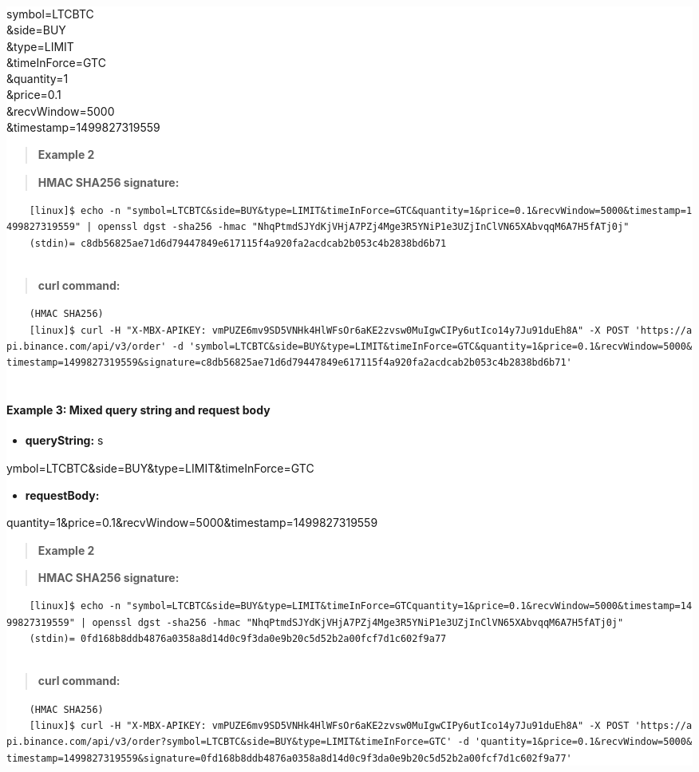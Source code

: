 symbol=LTCBTC   
&side=BUY   
&type=LIMIT   
&timeInForce=GTC   
&quantity=1   
&price=0.1   
&recvWindow=5000   
&timestamp=1499827319559

> **Example 2**

> **HMAC SHA256 signature:**

```
    [linux]$ echo -n "symbol=LTCBTC&side=BUY&type=LIMIT&timeInForce=GTC&quantity=1&price=0.1&recvWindow=5000&timestamp=1499827319559" | openssl dgst -sha256 -hmac "NhqPtmdSJYdKjVHjA7PZj4Mge3R5YNiP1e3UZjInClVN65XAbvqqM6A7H5fATj0j"
    (stdin)= c8db56825ae71d6d79447849e617115f4a920fa2acdcab2b053c4b2838bd6b71
    
```


> **curl command:**

```
    (HMAC SHA256)
    [linux]$ curl -H "X-MBX-APIKEY: vmPUZE6mv9SD5VNHk4HlWFsOr6aKE2zvsw0MuIgwCIPy6utIco14y7Ju91duEh8A" -X POST 'https://api.binance.com/api/v3/order' -d 'symbol=LTCBTC&side=BUY&type=LIMIT&timeInForce=GTC&quantity=1&price=0.1&recvWindow=5000&timestamp=1499827319559&signature=c8db56825ae71d6d79447849e617115f4a920fa2acdcab2b053c4b2838bd6b71'
    
```

#### Example 3: Mixed query string and request body
* **queryString:** s

ymbol=LTCBTC&side=BUY&type=LIMIT&timeInForce=GTC

* **requestBody:** 

quantity=1&price=0.1&recvWindow=5000&timestamp=1499827319559

> **Example 2**

> **HMAC SHA256 signature:**

```
    [linux]$ echo -n "symbol=LTCBTC&side=BUY&type=LIMIT&timeInForce=GTCquantity=1&price=0.1&recvWindow=5000&timestamp=1499827319559" | openssl dgst -sha256 -hmac "NhqPtmdSJYdKjVHjA7PZj4Mge3R5YNiP1e3UZjInClVN65XAbvqqM6A7H5fATj0j"
    (stdin)= 0fd168b8ddb4876a0358a8d14d0c9f3da0e9b20c5d52b2a00fcf7d1c602f9a77
    
```


> **curl command:**

```
    (HMAC SHA256)
    [linux]$ curl -H "X-MBX-APIKEY: vmPUZE6mv9SD5VNHk4HlWFsOr6aKE2zvsw0MuIgwCIPy6utIco14y7Ju91duEh8A" -X POST 'https://api.binance.com/api/v3/order?symbol=LTCBTC&side=BUY&type=LIMIT&timeInForce=GTC' -d 'quantity=1&price=0.1&recvWindow=5000&timestamp=1499827319559&signature=0fd168b8ddb4876a0358a8d14d0c9f3da0e9b20c5d52b2a00fcf7d1c602f9a77'
```
